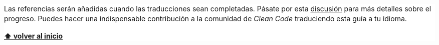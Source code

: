 
Las referencias serán añadidas cuando las traducciones sean completadas.
Pásate por esta [discusión](https://github.com/labs42io/clean-code-typescript/issues/15) para más detalles sobre el progreso.
Puedes hacer una indispensable contribución a la comunidad de _Clean Code_ traduciendo esta guía a tu idioma.


**[⬆ volver al inicio](#tabla-de-contenidos)**
